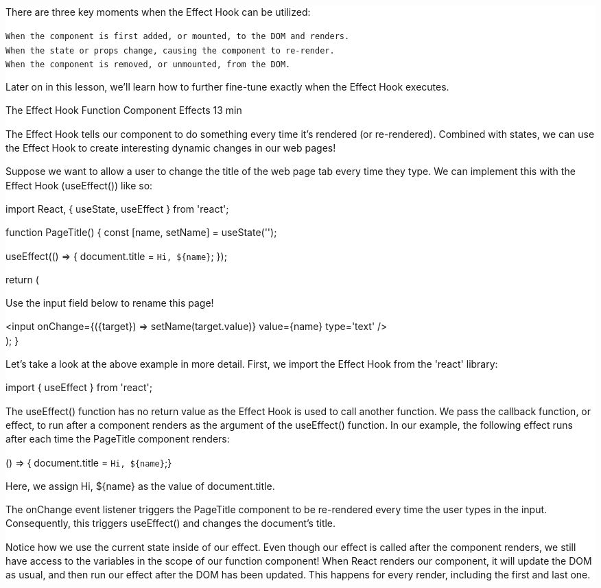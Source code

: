There are three key moments when the Effect Hook can be utilized:

    When the component is first added, or mounted, to the DOM and renders.
    When the state or props change, causing the component to re-render.
    When the component is removed, or unmounted, from the DOM.

Later on in this lesson, we’ll learn how to further fine-tune exactly when the Effect Hook executes.


The Effect Hook
Function Component Effects
13 min

The Effect Hook tells our component to do something every time it’s rendered (or re-rendered). Combined with states, we can use the Effect Hook to create interesting dynamic changes in our web pages!

Suppose we want to allow a user to change the title of the web page tab every time they type. We can implement this with the Effect Hook (useEffect()) like so:

import React, { useState, useEffect } from 'react';
 
function PageTitle() {
  const [name, setName] = useState('');
 
  useEffect(() => {
    document.title = `Hi, ${name}`;
  });
 
  return (
    <div>
      <p>Use the input field below to rename this page!</p>
      <input onChange={({target}) => setName(target.value)} value={name} type='text' />
    </div>
  );
}

Let’s take a look at the above example in more detail. First, we import the Effect Hook from the 'react' library:

import { useEffect } from 'react';

The useEffect() function has no return value as the Effect Hook is used to call another function. We pass the callback function, or effect, to run after a component renders as the argument of the useEffect() function. In our example, the following effect runs after each time the PageTitle component renders:

() => { document.title = `Hi, ${name}`;}

Here, we assign Hi, ${name} as the value of document.title.

The onChange event listener triggers the PageTitle component to be re-rendered every time the user types in the input. Consequently, this triggers useEffect() and changes the document’s title.

Notice how we use the current state inside of our effect. Even though our effect is called after the component renders, we still have access to the variables in the scope of our function component! When React renders our component, it will update the DOM as usual, and then run our effect after the DOM has been updated. This happens for every render, including the first and last one.

